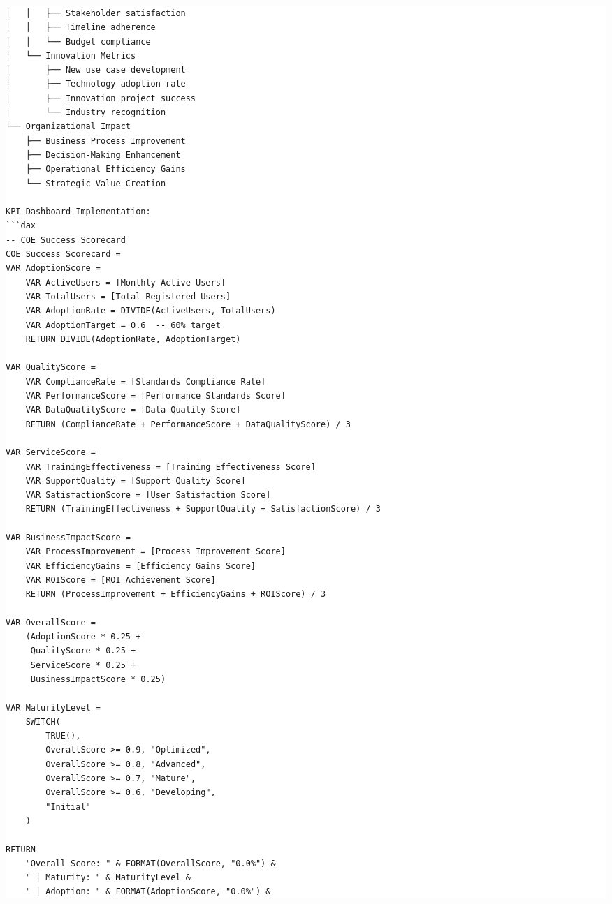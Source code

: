 ```
│   │   ├── Stakeholder satisfaction
│   │   ├── Timeline adherence
│   │   └── Budget compliance
│   └── Innovation Metrics
│       ├── New use case development
│       ├── Technology adoption rate
│       ├── Innovation project success
│       └── Industry recognition
└── Organizational Impact
    ├── Business Process Improvement
    ├── Decision-Making Enhancement
    ├── Operational Efficiency Gains
    └── Strategic Value Creation

KPI Dashboard Implementation:
```dax
-- COE Success Scorecard
COE Success Scorecard = 
VAR AdoptionScore = 
    VAR ActiveUsers = [Monthly Active Users]
    VAR TotalUsers = [Total Registered Users]
    VAR AdoptionRate = DIVIDE(ActiveUsers, TotalUsers)
    VAR AdoptionTarget = 0.6  -- 60% target
    RETURN DIVIDE(AdoptionRate, AdoptionTarget)

VAR QualityScore = 
    VAR ComplianceRate = [Standards Compliance Rate]
    VAR PerformanceScore = [Performance Standards Score]
    VAR DataQualityScore = [Data Quality Score]
    RETURN (ComplianceRate + PerformanceScore + DataQualityScore) / 3

VAR ServiceScore = 
    VAR TrainingEffectiveness = [Training Effectiveness Score]
    VAR SupportQuality = [Support Quality Score]
    VAR SatisfactionScore = [User Satisfaction Score]
    RETURN (TrainingEffectiveness + SupportQuality + SatisfactionScore) / 3

VAR BusinessImpactScore = 
    VAR ProcessImprovement = [Process Improvement Score]
    VAR EfficiencyGains = [Efficiency Gains Score]
    VAR ROIScore = [ROI Achievement Score]
    RETURN (ProcessImprovement + EfficiencyGains + ROIScore) / 3

VAR OverallScore = 
    (AdoptionScore * 0.25 + 
     QualityScore * 0.25 + 
     ServiceScore * 0.25 + 
     BusinessImpactScore * 0.25)

VAR MaturityLevel = 
    SWITCH(
        TRUE(),
        OverallScore >= 0.9, "Optimized",
        OverallScore >= 0.8, "Advanced",
        OverallScore >= 0.7, "Mature",
        OverallScore >= 0.6, "Developing",
        "Initial"
    )

RETURN 
    "Overall Score: " & FORMAT(OverallScore, "0.0%") &
    " | Maturity: " & MaturityLevel &
    " | Adoption: " & FORMAT(AdoptionScore, "0.0%") &
```